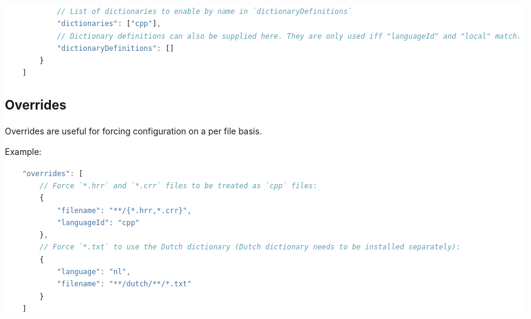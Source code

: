 ```javascript
            // List of dictionaries to enable by name in `dictionaryDefinitions`
            "dictionaries": ["cpp"],
            // Dictionary definitions can also be supplied here. They are only used iff "languageId" and "local" match.
            "dictionaryDefinitions": []
        }
    ]
```

## Overrides

Overrides are useful for forcing configuration on a per file basis.

Example:
```javascript
    "overrides": [
        // Force `*.hrr` and `*.crr` files to be treated as `cpp` files:
        {
            "filename": "**/{*.hrr,*.crr}",
            "languageId": "cpp"
        },
        // Force `*.txt` to use the Dutch dictionary (Dutch dictionary needs to be installed separately):
        {
            "language": "nl",
            "filename": "**/dutch/**/*.txt"
        }
    ]
```



